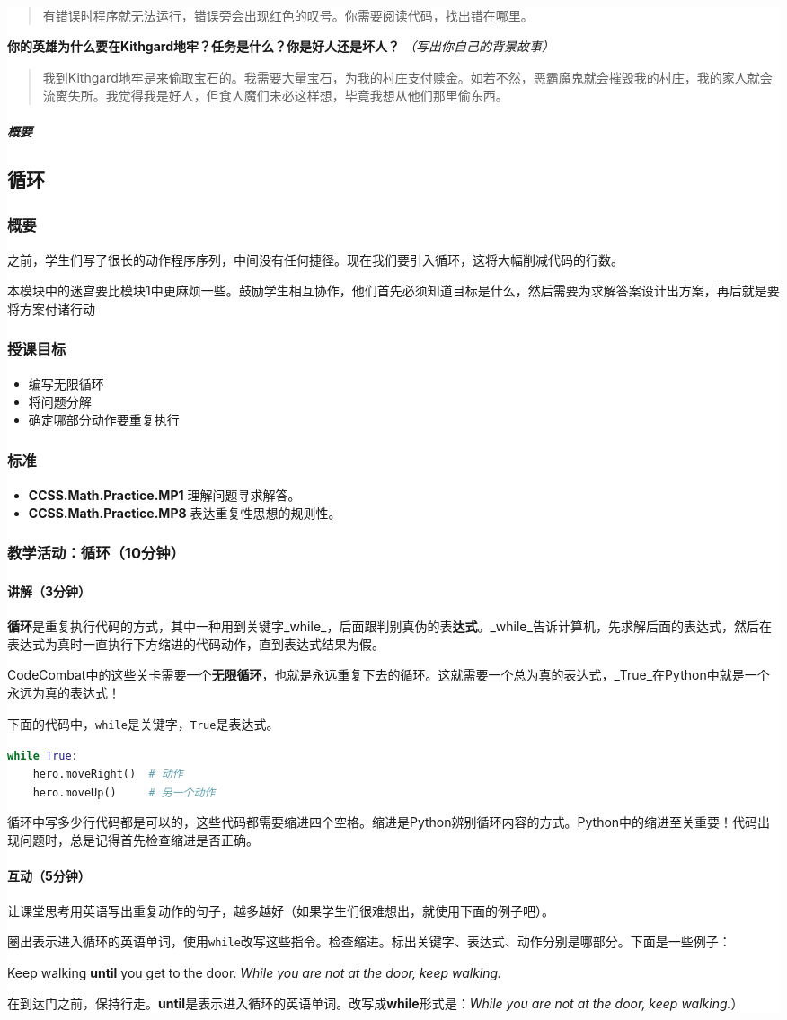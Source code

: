 >有错误时程序就无法运行，错误旁会出现红色的叹号。你需要阅读代码，找出错在哪里。

**你的英雄为什么要在Kithgard地牢？任务是什么？你是好人还是坏人？**
_（写出你自己的背景故事）_

>我到Kithgard地牢是来偷取宝石的。我需要大量宝石，为我的村庄支付赎金。如若不然，恶霸魔鬼就会摧毁我的村庄，我的家人就会流离失所。我觉得我是好人，但食人魔们未必这样想，毕竟我想从他们那里偷东西。

##### 概要
<a name="loops"></a>
## 循环
### 概要

之前，学生们写了很长的动作程序序列，中间没有任何捷径。现在我们要引入循环，这将大幅削减代码的行数。

本模块中的迷宫要比模块1中更麻烦一些。鼓励学生相互协作，他们首先必须知道目标是什么，然后需要为求解答案设计出方案，再后就是要将方案付诸行动

### 授课目标
- 编写无限循环
- 将问题分解
- 确定哪部分动作要重复执行

### 标准
- **CCSS.Math.Practice.MP1** 理解问题寻求解答。
- **CCSS.Math.Practice.MP8** 表达重复性思想的规则性。

### 教学活动：循环（10分钟）

#### 讲解（3分钟）

**循环**是重复执行代码的方式，其中一种用到关键字_while_，后面跟判别真伪的表**达式**。_while_告诉计算机，先求解后面的表达式，然后在表达式为真时一直执行下方缩进的代码动作，直到表达式结果为假。

CodeCombat中的这些关卡需要一个**无限循环**，也就是永远重复下去的循环。这就需要一个总为真的表达式，_True_在Python中就是一个永远为真的表达式！

下面的代码中，`while`是关键字，`True`是表达式。


``` python
while True: 
    hero.moveRight()  # 动作
    hero.moveUp()     # 另一个动作
```

循环中写多少行代码都是可以的，这些代码都需要缩进四个空格。缩进是Python辨别循环内容的方式。Python中的缩进至关重要！代码出现问题时，总是记得首先检查缩进是否正确。

#### 互动（5分钟）

让课堂思考用英语写出重复动作的句子，越多越好（如果学生们很难想出，就使用下面的例子吧）。

圈出表示进入循环的英语单词，使用`while`改写这些指令。检查缩进。标出关键字、表达式、动作分别是哪部分。下面是一些例子：

Keep walking **until** you get to the door. _While you are not at the door, keep walking._

在到达门之前，保持行走。**until**是表示进入循环的英语单词。改写成**while**形式是：_While you are not at the door, keep walking._）
